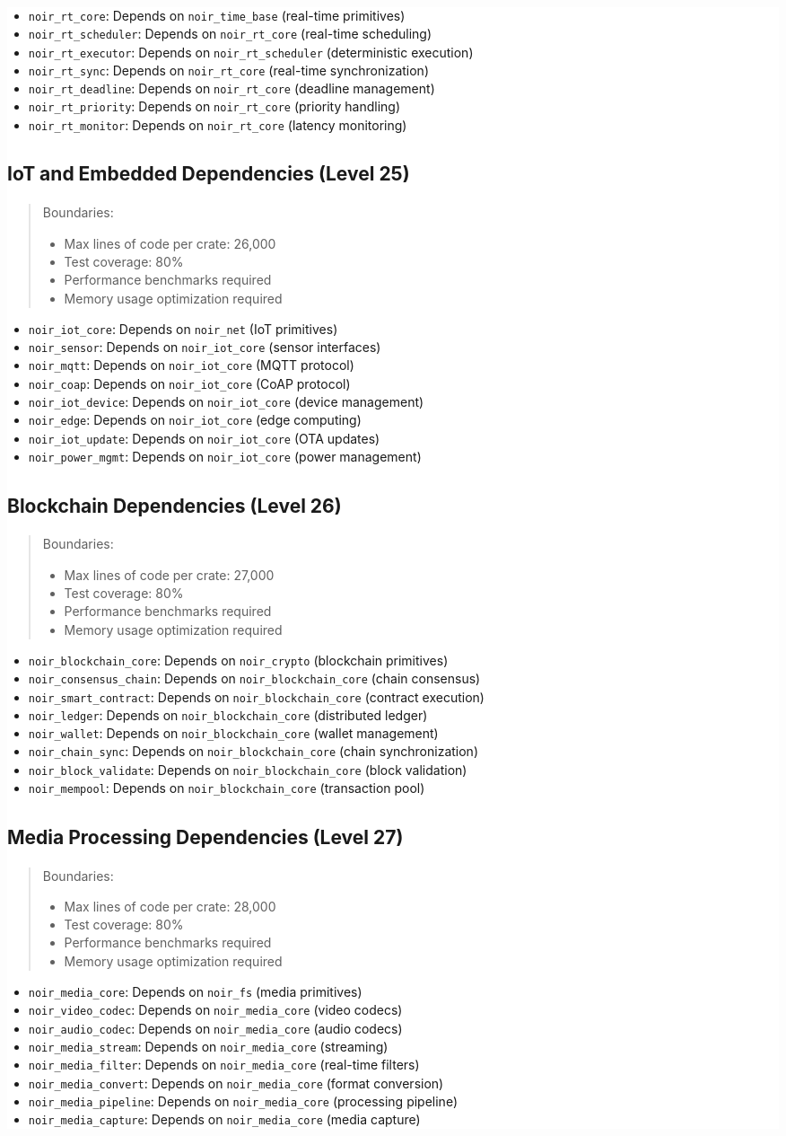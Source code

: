 - `noir_rt_core`: Depends on `noir_time_base` (real-time primitives)
- `noir_rt_scheduler`: Depends on `noir_rt_core` (real-time scheduling)
- `noir_rt_executor`: Depends on `noir_rt_scheduler` (deterministic execution)
- `noir_rt_sync`: Depends on `noir_rt_core` (real-time synchronization)
- `noir_rt_deadline`: Depends on `noir_rt_core` (deadline management)
- `noir_rt_priority`: Depends on `noir_rt_core` (priority handling)
- `noir_rt_monitor`: Depends on `noir_rt_core` (latency monitoring)

## IoT and Embedded Dependencies (Level 25)
> Boundaries:
> - Max lines of code per crate: 26,000
> - Test coverage: 80%
> - Performance benchmarks required
> - Memory usage optimization required

- `noir_iot_core`: Depends on `noir_net` (IoT primitives)
- `noir_sensor`: Depends on `noir_iot_core` (sensor interfaces)
- `noir_mqtt`: Depends on `noir_iot_core` (MQTT protocol)
- `noir_coap`: Depends on `noir_iot_core` (CoAP protocol)
- `noir_iot_device`: Depends on `noir_iot_core` (device management)
- `noir_edge`: Depends on `noir_iot_core` (edge computing)
- `noir_iot_update`: Depends on `noir_iot_core` (OTA updates)
- `noir_power_mgmt`: Depends on `noir_iot_core` (power management)

## Blockchain Dependencies (Level 26)
> Boundaries:
> - Max lines of code per crate: 27,000
> - Test coverage: 80%
> - Performance benchmarks required
> - Memory usage optimization required

- `noir_blockchain_core`: Depends on `noir_crypto` (blockchain primitives)
- `noir_consensus_chain`: Depends on `noir_blockchain_core` (chain consensus)
- `noir_smart_contract`: Depends on `noir_blockchain_core` (contract execution)
- `noir_ledger`: Depends on `noir_blockchain_core` (distributed ledger)
- `noir_wallet`: Depends on `noir_blockchain_core` (wallet management)
- `noir_chain_sync`: Depends on `noir_blockchain_core` (chain synchronization)
- `noir_block_validate`: Depends on `noir_blockchain_core` (block validation)
- `noir_mempool`: Depends on `noir_blockchain_core` (transaction pool)

## Media Processing Dependencies (Level 27)
> Boundaries:
> - Max lines of code per crate: 28,000
> - Test coverage: 80%
> - Performance benchmarks required
> - Memory usage optimization required

- `noir_media_core`: Depends on `noir_fs` (media primitives)
- `noir_video_codec`: Depends on `noir_media_core` (video codecs)
- `noir_audio_codec`: Depends on `noir_media_core` (audio codecs)
- `noir_media_stream`: Depends on `noir_media_core` (streaming)
- `noir_media_filter`: Depends on `noir_media_core` (real-time filters)
- `noir_media_convert`: Depends on `noir_media_core` (format conversion)
- `noir_media_pipeline`: Depends on `noir_media_core` (processing pipeline)
- `noir_media_capture`: Depends on `noir_media_core` (media capture)
